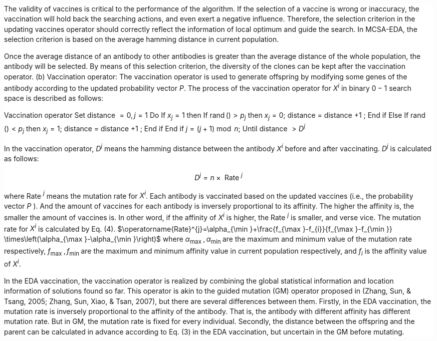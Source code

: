 The validity of vaccines is critical to the performance of the algorithm. If the selection of a vaccine is wrong or inaccuracy, the vaccination will hold back the searching actions, and even exert a negative influence. Therefore, the selection criterion in the updating vaccines operator should correctly reflect the information of local optimum and guide the search. In MCSA-EDA, the selection criterion is based on the average hamming distance in current population.

Once the average distance of an antibody to other antibodies is greater than the average distance of the whole population, the antibody will be selected. By means of this selection criterion, the diversity of the clones can be kept after the vaccination operator.
(b) Vaccination operator: The vaccination operator is used to generate offspring by modifying some genes of the antibody according to the updated probability vector $P$. The process of the vaccination operator for $X^{i}$ in binary $0-1$ search space is described as follows:

Vaccination operator
Set distance $=0, j=1$
Do
If $x_{j}=1$ then
If $\operatorname{rand}()>p_{j}$ then
$x_{j}=0$; distance $=$ distance +1 ;
End if
Else
If $\operatorname{rand}()<p_{j}$ then
$x_{j}=1$; distance $=$ distance +1 ;
End if
End if
$j=(j+1) \bmod n$;
Until distance $>D^{j}$

In the vaccination operator, $D^{j}$ means the hamming distance between the antibody $X^{i}$ before and after vaccinating. $D^{j}$ is calculated as follows:

$$
D^{j}=n \times \text { Rate }^{j}
$$

where Rate ${ }^{j}$ means the mutation rate for $X^{i}$.
Each antibody is vaccinated based on the updated vaccines (i.e., the probability vector $P$ ). And the amount of vaccines for each antibody is inversely proportional to its affinity. The higher the affinity is, the smaller the amount of vaccines is. In other word, if the affinity of $X^{i}$ is higher, the Rate ${ }^{j}$ is smaller, and verse vice. The mutation rate for $X^{i}$ is calculated by Eq. (4).
$\operatorname{Rate}^{j}=\alpha_{\min }+\frac{f_{\max }-f_{i}}{f_{\max }-f_{\min }} \times\left(\alpha_{\max }-\alpha_{\min }\right)$
where $\alpha_{\text {max }}, \alpha_{\text {min }}$ are the maximum and minimum value of the mutation rate respectively, $f_{\text {max }}, f_{\text {min }}$ are the maximum and minimum affinity value in current population respectively, and $f_{i}$ is the affinity value of $X^{i}$.

In the EDA vaccination, the vaccination operator is realized by combining the global statistical information and location information of solutions found so far. This operator is akin to the guided mutation (GM) operator proposed in (Zhang, Sun, \& Tsang, 2005; Zhang, Sun, Xiao, \& Tsan, 2007), but there are several differences between them. Firstly, in the EDA vaccination, the mutation rate is inversely proportional to the affinity of the antibody. That is, the antibody with different affinity has different mutation rate. But in GM, the mutation rate is fixed for every individual. Secondly, the distance between the offspring and the parent can be calculated in advance according to Eq. (3) in the EDA vaccination, but uncertain in the GM before mutating.
